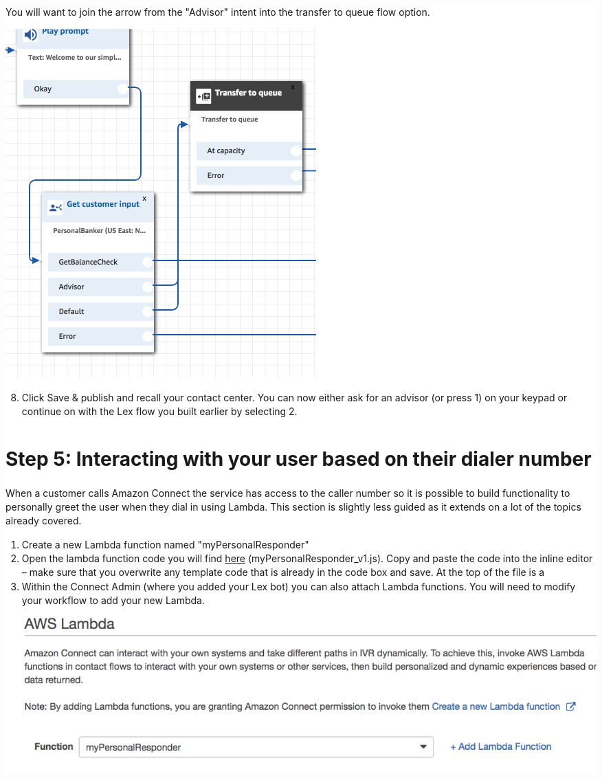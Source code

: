 You will want to join the arrow from the "Advisor" intent into the transfer to queue flow option.

![Phone numbers edit](images/Picture15c.png)
   
8. Click Save & publish and recall your contact center. You can now either ask for an advisor (or press 1) on your keypad or continue on with the Lex flow you built earlier by selecting 2.

# Step 5: Interacting with your user based on their dialer number

When a customer calls Amazon Connect the service has access to the caller number so it is possible to build  functionality to  personally greet the user when they dial in using Lambda. This section is slightly less guided as it extends on a lot of the topics already covered.

1. Create a new Lambda function named &quot;myPersonalResponder&quot; 
2. Open the lambda function code you will find [here](./myPersonalResponder_v1.js) (myPersonalResponder\_v1.js). Copy and paste the code into the inline editor – make sure that you overwrite any template code that is already in the code box and save. At the top of the file is a 
3.  Within the Connect Admin (where you added your Lex bot) you can also attach Lambda functions. You will need to modify your workflow to add your new Lambda. 
   ![Phone numbers edit](images/Picture16.png)
